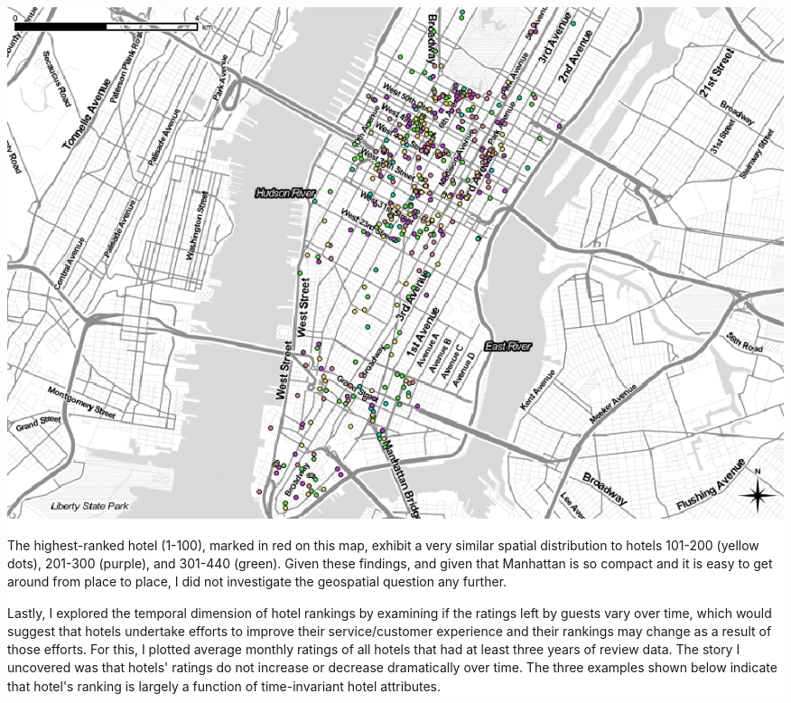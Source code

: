 ![Manhattan hotel map](./images/map_001_last.png)

The highest-ranked hotel (1-100), marked in red on this map, exhibit a very similar spatial distribution to hotels 101-200 (yellow dots), 201-300 (purple), and 301-440 (green).  Given these findings, and given that Manhattan is so compact and it is easy to get around from place to place, I did not investigate the geospatial question any further.

Lastly, I explored the temporal dimension of hotel rankings by examining if the ratings left by guests vary over time, which would suggest that hotels undertake efforts to improve their service/customer experience and their rankings may change as a result of those efforts.  For this, I plotted average monthly ratings of all hotels that had at least three years of review data.  The story I uncovered was that hotels' ratings do not increase or decrease dramatically over time.  The three examples shown below indicate that hotel's ranking is largely a function of time-invariant hotel attributes.
